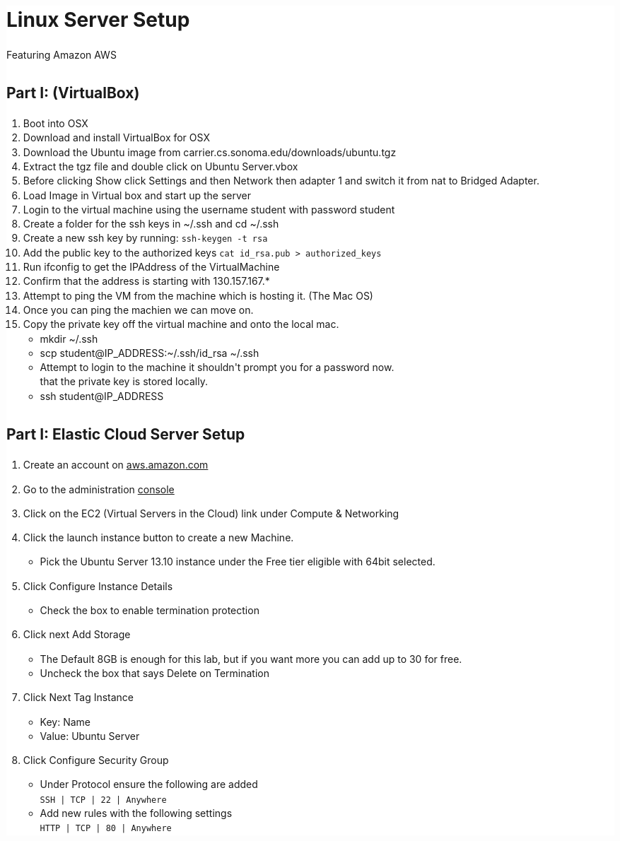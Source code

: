 # Linux Server Setup
 Featuring Amazon AWS

## Part I: (VirtualBox)

1. Boot into OSX
1. Download and install VirtualBox for OSX
1. Download the Ubuntu image from carrier.cs.sonoma.edu/downloads/ubuntu.tgz 
1. Extract the tgz file and double click on Ubuntu Server.vbox
1. Before clicking Show click Settings and then Network then adapter 1 and switch it from nat to Bridged Adapter.
1. Load Image in Virtual box and start up the server
1. Login to the virtual machine using the username student with password student
1. Create a folder for the ssh keys in ~/.ssh and cd ~/.ssh
1. Create a new ssh key by running: `ssh-keygen -t rsa`
1. Add the public key to the authorized keys `cat id_rsa.pub > authorized_keys`
1. Run ifconfig to get the IPAddress of the VirtualMachine
1. Confirm that the address is starting with 130.157.167.*
1. Attempt to ping the VM from the machine which is hosting it. (The Mac OS)
1. Once you can ping the machien we can move on.
1. Copy the private key off the virtual machine and onto the local mac.
    * mkdir ~/.ssh
    * scp student@IP_ADDRESS:~/.ssh/id_rsa ~/.ssh
    * Attempt to login to the machine it shouldn't prompt you for a password now.  
      that the private key is stored locally.
    * ssh student@IP_ADDRESS

## Part I: Elastic Cloud Server Setup

1. Create an account on [aws.amazon.com](https://aws.amazon.com/)

2. Go to the administration [console](https://console.aws.amazon.com)

3. Click on the EC2 (Virtual Servers in the Cloud) link under Compute & Networking

4. Click the launch instance button to create a new Machine.
	* Pick the Ubuntu Server 13.10 instance under the Free tier eligible with 64bit selected.

5. Click Configure Instance Details
	* Check the box to enable termination protection

6. Click next Add Storage
	* The Default 8GB is enough for this lab, but if you want more you can add up to 30 for free.
	* Uncheck the box that says Delete on Termination

7. Click Next Tag Instance
	* Key: Name
	* Value: Ubuntu Server

8. Click Configure Security Group 
	* Under Protocol ensure the following are added  
	`SSH | TCP | 22 | Anywhere`
	* Add new rules with the following settings  
	`HTTP | TCP | 80 | Anywhere`

